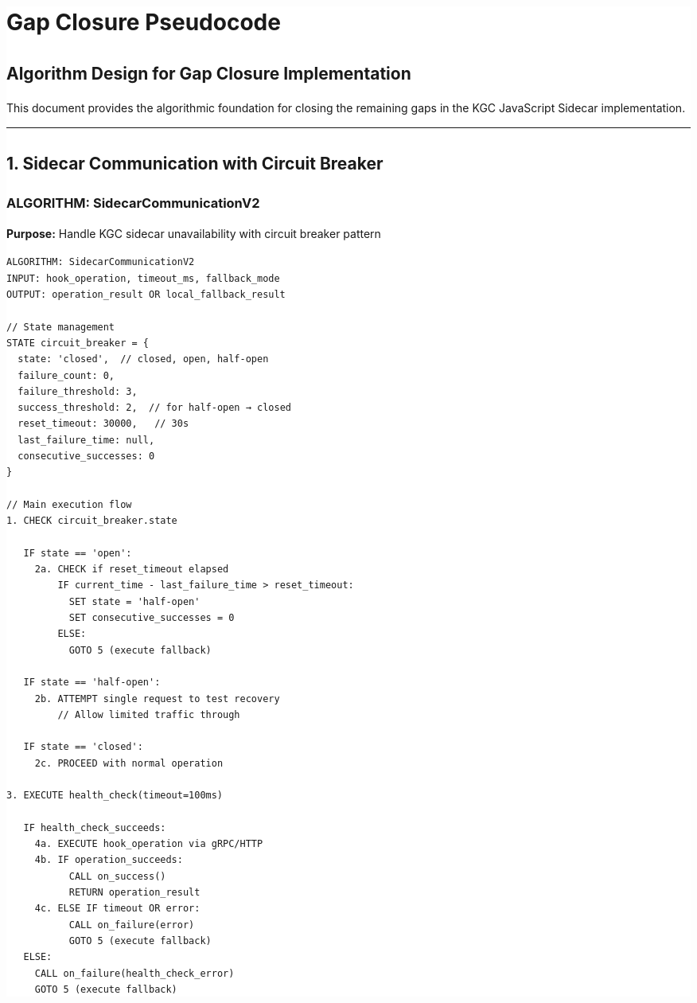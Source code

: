 # Gap Closure Pseudocode

## Algorithm Design for Gap Closure Implementation

This document provides the algorithmic foundation for closing the remaining gaps in the KGC JavaScript Sidecar implementation.

---

## 1. Sidecar Communication with Circuit Breaker

### ALGORITHM: SidecarCommunicationV2
**Purpose:** Handle KGC sidecar unavailability with circuit breaker pattern

```
ALGORITHM: SidecarCommunicationV2
INPUT: hook_operation, timeout_ms, fallback_mode
OUTPUT: operation_result OR local_fallback_result

// State management
STATE circuit_breaker = {
  state: 'closed',  // closed, open, half-open
  failure_count: 0,
  failure_threshold: 3,
  success_threshold: 2,  // for half-open → closed
  reset_timeout: 30000,   // 30s
  last_failure_time: null,
  consecutive_successes: 0
}

// Main execution flow
1. CHECK circuit_breaker.state

   IF state == 'open':
     2a. CHECK if reset_timeout elapsed
         IF current_time - last_failure_time > reset_timeout:
           SET state = 'half-open'
           SET consecutive_successes = 0
         ELSE:
           GOTO 5 (execute fallback)

   IF state == 'half-open':
     2b. ATTEMPT single request to test recovery
         // Allow limited traffic through

   IF state == 'closed':
     2c. PROCEED with normal operation

3. EXECUTE health_check(timeout=100ms)

   IF health_check_succeeds:
     4a. EXECUTE hook_operation via gRPC/HTTP
     4b. IF operation_succeeds:
           CALL on_success()
           RETURN operation_result
     4c. ELSE IF timeout OR error:
           CALL on_failure(error)
           GOTO 5 (execute fallback)
   ELSE:
     CALL on_failure(health_check_error)
     GOTO 5 (execute fallback)

```